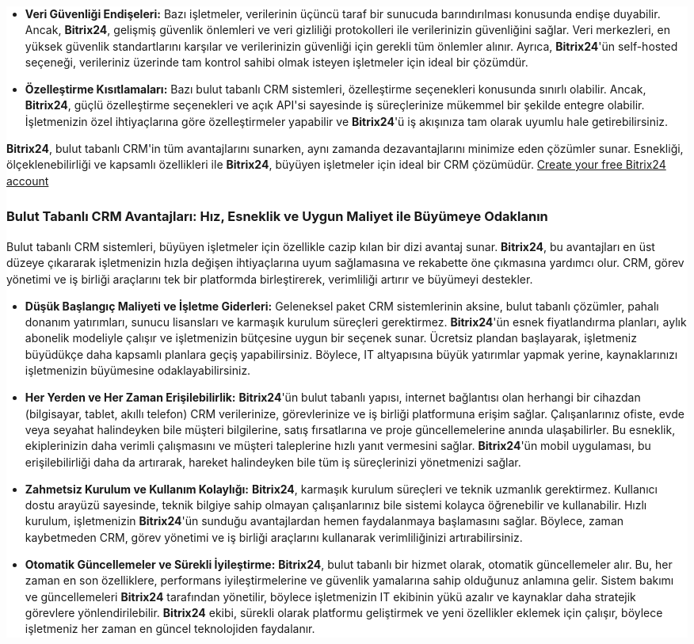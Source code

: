 * **Veri Güvenliği Endişeleri:** Bazı işletmeler, verilerinin üçüncü taraf bir sunucuda barındırılması konusunda endişe duyabilir.  Ancak, **Bitrix24**, gelişmiş güvenlik önlemleri ve veri gizliliği protokolleri ile verilerinizin güvenliğini sağlar.  Veri merkezleri, en yüksek güvenlik standartlarını karşılar ve verilerinizin güvenliği için gerekli tüm önlemler alınır.  Ayrıca, **Bitrix24**'ün self-hosted seçeneği, verileriniz üzerinde tam kontrol sahibi olmak isteyen işletmeler için ideal bir çözümdür.

* **Özelleştirme Kısıtlamaları:** Bazı bulut tabanlı CRM sistemleri, özelleştirme seçenekleri konusunda sınırlı olabilir.  Ancak, **Bitrix24**, güçlü özelleştirme seçenekleri ve açık API'si sayesinde iş süreçlerinize mükemmel bir şekilde entegre olabilir.  İşletmenizin özel ihtiyaçlarına göre özelleştirmeler yapabilir ve **Bitrix24**'ü iş akışınıza tam olarak uyumlu hale getirebilirsiniz.


**Bitrix24**, bulut tabanlı CRM'in tüm avantajlarını sunarken, aynı zamanda dezavantajlarını minimize eden çözümler sunar.  Esnekliği, ölçeklenebilirliği ve kapsamlı özellikleri ile **Bitrix24**, büyüyen işletmeler için ideal bir CRM çözümüdür.  <a href="https://www.bitrix24.com/create.php?p=25482205&p1=8.BulutCRMmi%2CPaketCRMmi%3AB%C3%BCy%C3%BCyen%C4%B0%C5%9Fletmeler%C4%B0%C3%A7inHangisiDo%C4%9Fru%3F" rel="noindex nofollow">Create your free Bitrix24 account</a>

### Bulut Tabanlı CRM Avantajları: Hız, Esneklik ve Uygun Maliyet ile Büyümeye Odaklanın

Bulut tabanlı CRM sistemleri, büyüyen işletmeler için özellikle cazip kılan bir dizi avantaj sunar.  **Bitrix24**, bu avantajları en üst düzeye çıkararak işletmenizin hızla değişen ihtiyaçlarına uyum sağlamasına ve rekabette öne çıkmasına yardımcı olur.  CRM, görev yönetimi ve iş birliği araçlarını tek bir platformda birleştirerek, verimliliği artırır ve büyümeyi destekler.

* **Düşük Başlangıç Maliyeti ve İşletme Giderleri:**  Geleneksel paket CRM sistemlerinin aksine, bulut tabanlı çözümler, pahalı donanım yatırımları, sunucu lisansları ve karmaşık kurulum süreçleri gerektirmez.  **Bitrix24**'ün esnek fiyatlandırma planları, aylık abonelik modeliyle çalışır ve işletmenizin bütçesine uygun bir seçenek sunar. Ücretsiz plandan başlayarak, işletmeniz büyüdükçe daha kapsamlı planlara geçiş yapabilirsiniz.  Böylece, IT altyapısına büyük yatırımlar yapmak yerine, kaynaklarınızı işletmenizin büyümesine odaklayabilirsiniz.

* **Her Yerden ve Her Zaman Erişilebilirlik:**  **Bitrix24**'ün bulut tabanlı yapısı, internet bağlantısı olan herhangi bir cihazdan (bilgisayar, tablet, akıllı telefon) CRM verilerinize, görevlerinize ve iş birliği platformuna erişim sağlar.  Çalışanlarınız ofiste, evde veya seyahat halindeyken bile müşteri bilgilerine, satış fırsatlarına ve proje güncellemelerine anında ulaşabilirler.  Bu esneklik, ekiplerinizin daha verimli çalışmasını ve müşteri taleplerine hızlı yanıt vermesini sağlar.  **Bitrix24**'ün mobil uygulaması, bu erişilebilirliği daha da artırarak, hareket halindeyken bile tüm iş süreçlerinizi yönetmenizi sağlar.

* **Zahmetsiz Kurulum ve Kullanım Kolaylığı:**  **Bitrix24**, karmaşık kurulum süreçleri ve teknik uzmanlık gerektirmez.  Kullanıcı dostu arayüzü sayesinde, teknik bilgiye sahip olmayan çalışanlarınız bile sistemi kolayca öğrenebilir ve kullanabilir.  Hızlı kurulum, işletmenizin **Bitrix24**'ün sunduğu avantajlardan hemen faydalanmaya başlamasını sağlar.  Böylece, zaman kaybetmeden CRM, görev yönetimi ve iş birliği araçlarını kullanarak verimliliğinizi artırabilirsiniz.

* **Otomatik Güncellemeler ve Sürekli İyileştirme:**  **Bitrix24**, bulut tabanlı bir hizmet olarak, otomatik güncellemeler alır.  Bu, her zaman en son özelliklere, performans iyileştirmelerine ve güvenlik yamalarına sahip olduğunuz anlamına gelir.  Sistem bakımı ve güncellemeleri **Bitrix24** tarafından yönetilir, böylece işletmenizin IT ekibinin yükü azalır ve kaynaklar daha stratejik görevlere yönlendirilebilir.  **Bitrix24** ekibi, sürekli olarak platformu geliştirmek ve yeni özellikler eklemek için çalışır, böylece işletmeniz her zaman en güncel teknolojiden faydalanır.
